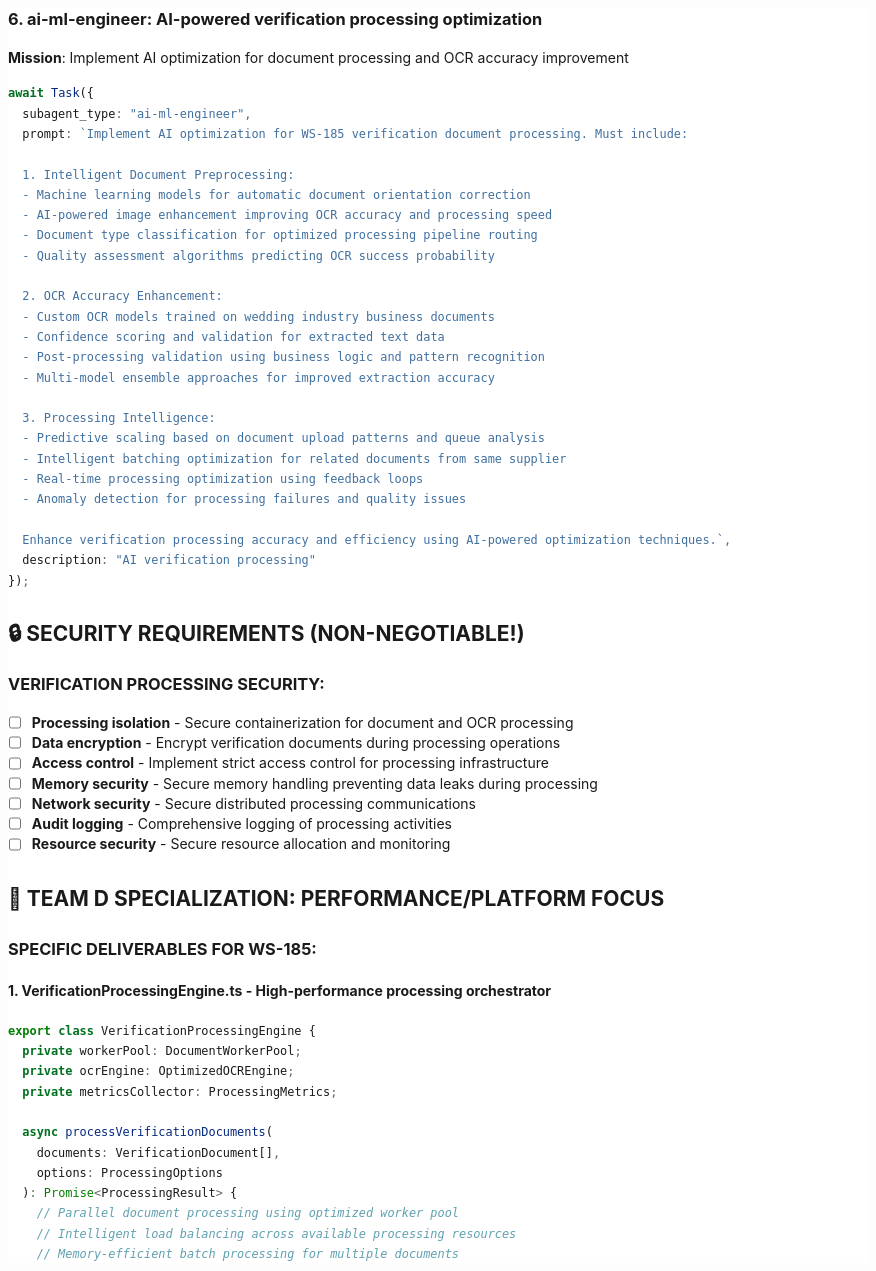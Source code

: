 ### 6. **ai-ml-engineer**: AI-powered verification processing optimization
**Mission**: Implement AI optimization for document processing and OCR accuracy improvement
```typescript
await Task({
  subagent_type: "ai-ml-engineer",
  prompt: `Implement AI optimization for WS-185 verification document processing. Must include:
  
  1. Intelligent Document Preprocessing:
  - Machine learning models for automatic document orientation correction
  - AI-powered image enhancement improving OCR accuracy and processing speed
  - Document type classification for optimized processing pipeline routing
  - Quality assessment algorithms predicting OCR success probability
  
  2. OCR Accuracy Enhancement:
  - Custom OCR models trained on wedding industry business documents
  - Confidence scoring and validation for extracted text data
  - Post-processing validation using business logic and pattern recognition
  - Multi-model ensemble approaches for improved extraction accuracy
  
  3. Processing Intelligence:
  - Predictive scaling based on document upload patterns and queue analysis
  - Intelligent batching optimization for related documents from same supplier
  - Real-time processing optimization using feedback loops
  - Anomaly detection for processing failures and quality issues
  
  Enhance verification processing accuracy and efficiency using AI-powered optimization techniques.`,
  description: "AI verification processing"
});
```

## 🔒 SECURITY REQUIREMENTS (NON-NEGOTIABLE!)

### VERIFICATION PROCESSING SECURITY:
- [ ] **Processing isolation** - Secure containerization for document and OCR processing
- [ ] **Data encryption** - Encrypt verification documents during processing operations
- [ ] **Access control** - Implement strict access control for processing infrastructure
- [ ] **Memory security** - Secure memory handling preventing data leaks during processing
- [ ] **Network security** - Secure distributed processing communications
- [ ] **Audit logging** - Comprehensive logging of processing activities
- [ ] **Resource security** - Secure resource allocation and monitoring

## 🎯 TEAM D SPECIALIZATION: PERFORMANCE/PLATFORM FOCUS

### SPECIFIC DELIVERABLES FOR WS-185:

#### 1. VerificationProcessingEngine.ts - High-performance processing orchestrator
```typescript
export class VerificationProcessingEngine {
  private workerPool: DocumentWorkerPool;
  private ocrEngine: OptimizedOCREngine;
  private metricsCollector: ProcessingMetrics;

  async processVerificationDocuments(
    documents: VerificationDocument[],
    options: ProcessingOptions
  ): Promise<ProcessingResult> {
    // Parallel document processing using optimized worker pool
    // Intelligent load balancing across available processing resources
    // Memory-efficient batch processing for multiple documents
```